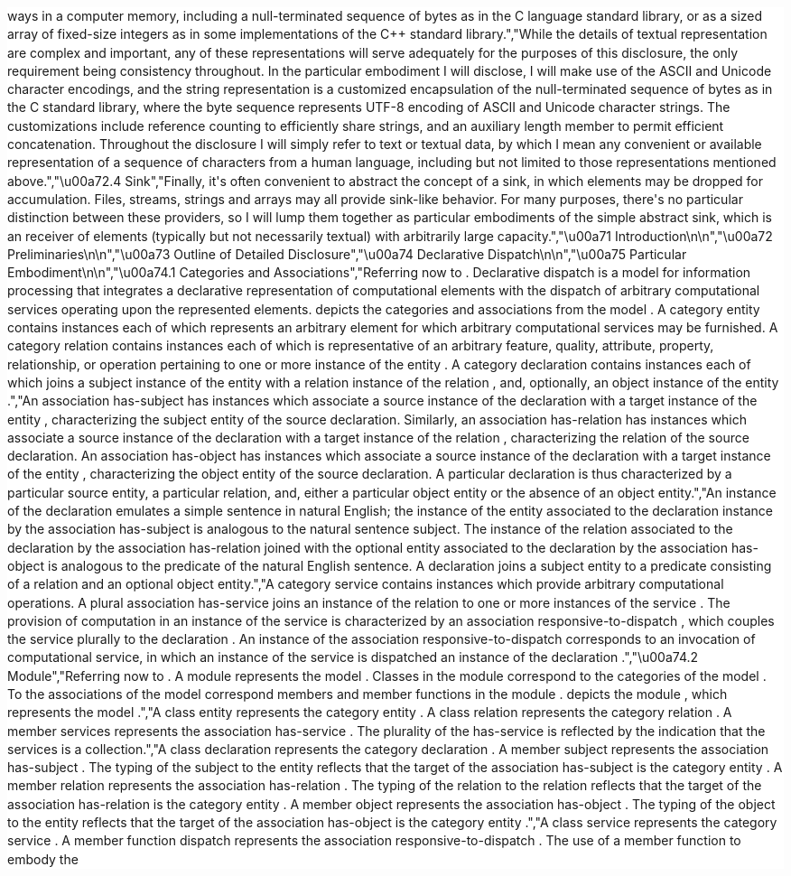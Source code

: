 ways in a computer memory, including a null-terminated sequence of bytes as in the C language standard library, or as a sized array of fixed-size integers as in some implementations of the C++ standard library.","While the details of textual representation are complex and important, any of these representations will serve adequately for the purposes of this disclosure, the only requirement being consistency throughout. In the particular embodiment I will disclose, I will make use of the ASCII and Unicode character encodings, and the string representation is a customized encapsulation of the null-terminated sequence of bytes as in the C standard library, where the byte sequence represents UTF-8 encoding of ASCII and Unicode character strings. The customizations include reference counting to efficiently share strings, and an auxiliary length member to permit efficient concatenation. Throughout the disclosure I will simply refer to text or textual data, by which I mean any convenient or available representation of a sequence of characters from a human language, including but not limited to those representations mentioned above.","\u00a72.4 Sink","Finally, it's often convenient to abstract the concept of a sink, in which elements may be dropped for accumulation. Files, streams, strings and arrays may all provide sink-like behavior. For many purposes, there's no particular distinction between these providers, so I will lump them together as particular embodiments of the simple abstract sink, which is an receiver of elements (typically but not necessarily textual) with arbitrarily large capacity.","\u00a71 Introduction\n\n","\u00a72 Preliminaries\n\n","\u00a73 Outline of Detailed Disclosure","\u00a74 Declarative Dispatch\n\n","\u00a75 Particular Embodiment\n\n","\u00a74.1 Categories and Associations","Referring now to . Declarative dispatch is a model  for information processing that integrates a declarative representation of computational elements with the dispatch of arbitrary computational services operating upon the represented elements.  depicts the categories and associations from the model . A category entity  contains instances each of which represents an arbitrary element for which arbitrary computational services may be furnished. A category relation  contains instances each of which is representative of an arbitrary feature, quality, attribute, property, relationship, or operation pertaining to one or more instance of the entity . A category declaration  contains instances each of which joins a subject instance of the entity  with a relation instance of the relation , and, optionally, an object instance of the entity .","An association has-subject  has instances which associate a source instance of the declaration  with a target instance of the entity , characterizing the subject entity of the source declaration. Similarly, an association has-relation  has instances which associate a source instance of the declaration  with a target instance of the relation , characterizing the relation of the source declaration. An association has-object  has instances which associate a source instance of the declaration  with a target instance of the entity , characterizing the object entity of the source declaration. A particular declaration is thus characterized by a particular source entity, a particular relation, and, either a particular object entity or the absence of an object entity.","An instance of the declaration  emulates a simple sentence in natural English; the instance of the entity  associated to the declaration instance by the association has-subject  is analogous to the natural sentence subject. The instance of the relation  associated to the declaration by the association has-relation  joined with the optional entity  associated to the declaration by the association has-object  is analogous to the predicate of the natural English sentence. A declaration joins a subject entity to a predicate consisting of a relation and an optional object entity.","A category service  contains instances which provide arbitrary computational operations. A plural association has-service  joins an instance of the relation  to one or more instances of the service . The provision of computation in an instance of the service  is characterized by an association responsive-to-dispatch , which couples the service  plurally to the declaration . An instance of the association responsive-to-dispatch  corresponds to an invocation of computational service, in which an instance of the service  is dispatched an instance of the declaration .","\u00a74.2 Module","Referring now to . A module  represents the model . Classes in the module  correspond to the categories of the model . To the associations of the model  correspond members and member functions in the module .  depicts the module , which represents the model .","A class entity  represents the category entity . A class relation  represents the category relation . A member services  represents the association has-service . The plurality of the has-service  is reflected by the indication that the services  is a collection.","A class declaration  represents the category declaration . A member subject  represents the association has-subject . The typing of the subject  to the entity  reflects that the target of the association has-subject  is the category entity . A member relation  represents the association has-relation . The typing of the relation  to the relation  reflects that the target of the association has-relation  is the category entity . A member object  represents the association has-object . The typing of the object  to the entity  reflects that the target of the association has-object  is the category entity .","A class service  represents the category service . A member function dispatch  represents the association responsive-to-dispatch . The use of a member function to embody the